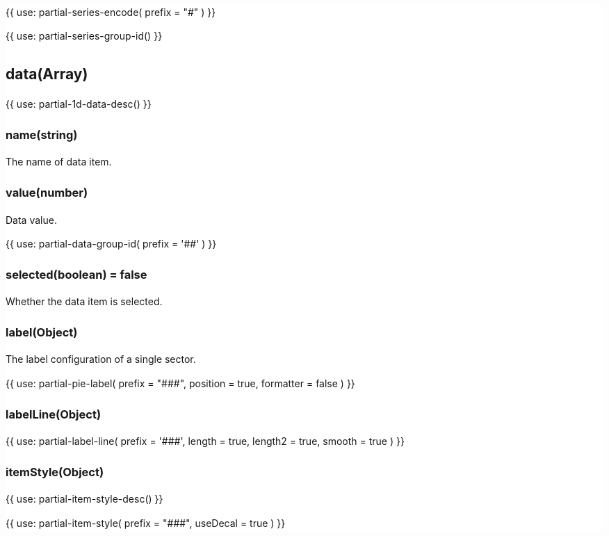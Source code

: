 {{ use: partial-series-encode(
    prefix = "#"
) }}

{{ use: partial-series-group-id() }}

## data(Array)

{{ use: partial-1d-data-desc() }}

### name(string)

The name of data item.

### value(number)

Data value.

{{ use: partial-data-group-id(
    prefix = '##'
) }}

### selected(boolean) = false

Whether the data item is selected.

### label(Object)

The label configuration of a single sector.

{{ use: partial-pie-label(
    prefix = "###",
    position = true,
    formatter = false
) }}

### labelLine(Object)

{{ use: partial-label-line(
    prefix = '###',
    length = true,
    length2 = true,
    smooth = true
) }}

### itemStyle(Object)

{{ use: partial-item-style-desc() }}

{{ use: partial-item-style(
    prefix = "###",
    useDecal = true
) }}
